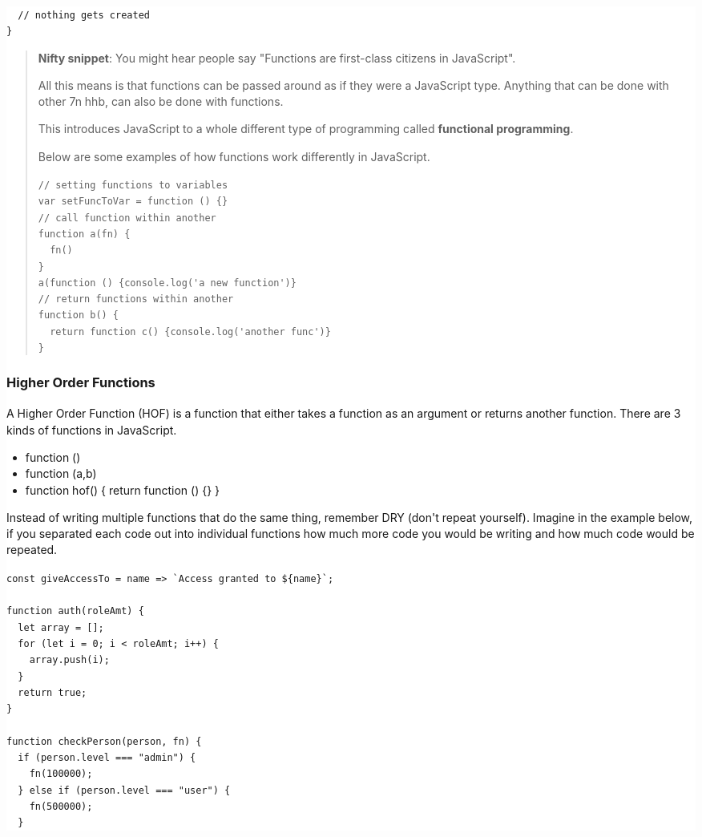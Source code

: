 ``` {.language-javascript .line-numbers style="counter-reset: linenumber NaN"}
  // nothing gets created
}
```

> **Nifty snippet**: You might hear people say \"Functions are
> first-class citizens in JavaScript\".
>
> All this means is that functions can be passed around as if they were
> a JavaScript type. Anything that can be done with other 7n hhb, can
> also be done with functions.
>
> This introduces JavaScript to a whole different type of programming
> called **functional programming**.
>
> Below are some examples of how functions work differently in
> JavaScript.
>
> 
> ``` {.language-javascript .line-numbers style="counter-reset: linenumber NaN"}
> // setting functions to variables
> var setFuncToVar = function () {}
> // call function within another
> function a(fn) {
>   fn()
> }
> a(function () {console.log('a new function')}
> // return functions within another
> function b() {
>   return function c() {console.log('another func')}
> }
> ```
> 
### Higher Order Functions

A Higher Order Function (HOF) is a function that either takes a function
as an argument or returns another function. There are 3 kinds of
functions in JavaScript.

-   function ()
-   function (a,b)
-   function hof() { return function () {} }

Instead of writing multiple functions that do the same thing, remember
DRY (don\'t repeat yourself). Imagine in the example below, if you
separated each code out into individual functions how much more code you
would be writing and how much code would be repeated.


``` {.language-javascript .line-numbers style="counter-reset: linenumber NaN"}
const giveAccessTo = name => `Access granted to ${name}`;

function auth(roleAmt) {
  let array = [];
  for (let i = 0; i < roleAmt; i++) {
    array.push(i);
  }
  return true;
}

function checkPerson(person, fn) {
  if (person.level === "admin") {
    fn(100000);
  } else if (person.level === "user") {
    fn(500000);
  }
```